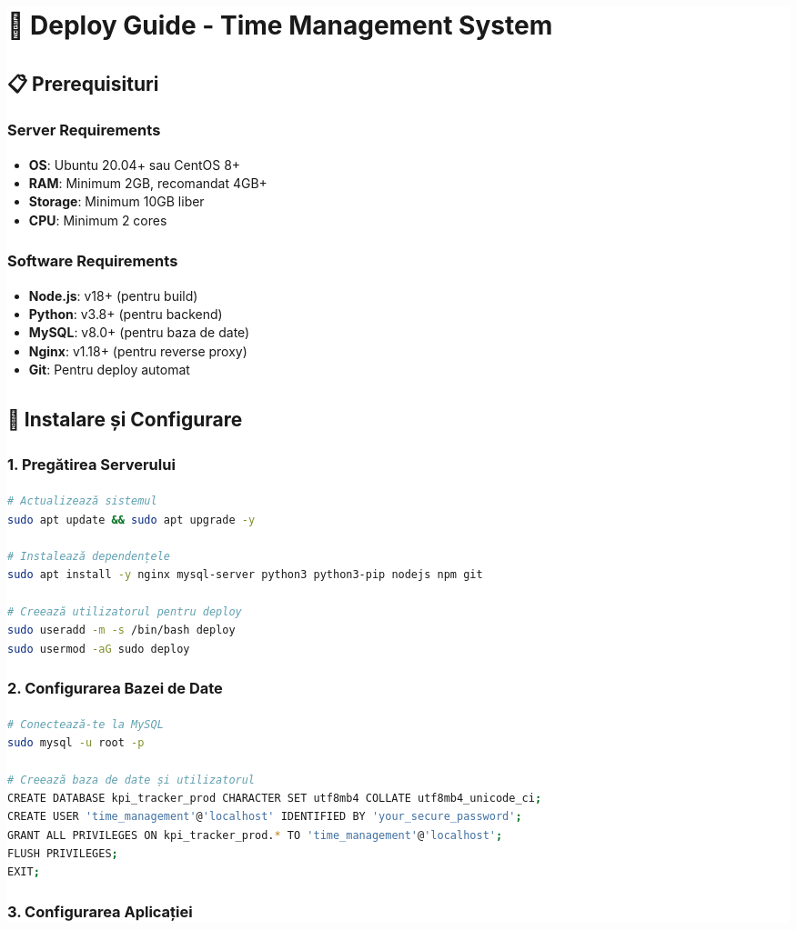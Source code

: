 # 🚀 Deploy Guide - Time Management System

## 📋 Prerequisituri

### Server Requirements
- **OS**: Ubuntu 20.04+ sau CentOS 8+
- **RAM**: Minimum 2GB, recomandat 4GB+
- **Storage**: Minimum 10GB liber
- **CPU**: Minimum 2 cores

### Software Requirements
- **Node.js**: v18+ (pentru build)
- **Python**: v3.8+ (pentru backend)
- **MySQL**: v8.0+ (pentru baza de date)
- **Nginx**: v1.18+ (pentru reverse proxy)
- **Git**: Pentru deploy automat

## 🔧 Instalare și Configurare

### 1. Pregătirea Serverului

```bash
# Actualizează sistemul
sudo apt update && sudo apt upgrade -y

# Instalează dependențele
sudo apt install -y nginx mysql-server python3 python3-pip nodejs npm git

# Creează utilizatorul pentru deploy
sudo useradd -m -s /bin/bash deploy
sudo usermod -aG sudo deploy
```

### 2. Configurarea Bazei de Date

```bash
# Conectează-te la MySQL
sudo mysql -u root -p

# Creează baza de date și utilizatorul
CREATE DATABASE kpi_tracker_prod CHARACTER SET utf8mb4 COLLATE utf8mb4_unicode_ci;
CREATE USER 'time_management'@'localhost' IDENTIFIED BY 'your_secure_password';
GRANT ALL PRIVILEGES ON kpi_tracker_prod.* TO 'time_management'@'localhost';
FLUSH PRIVILEGES;
EXIT;
```

### 3. Configurarea Aplicației
